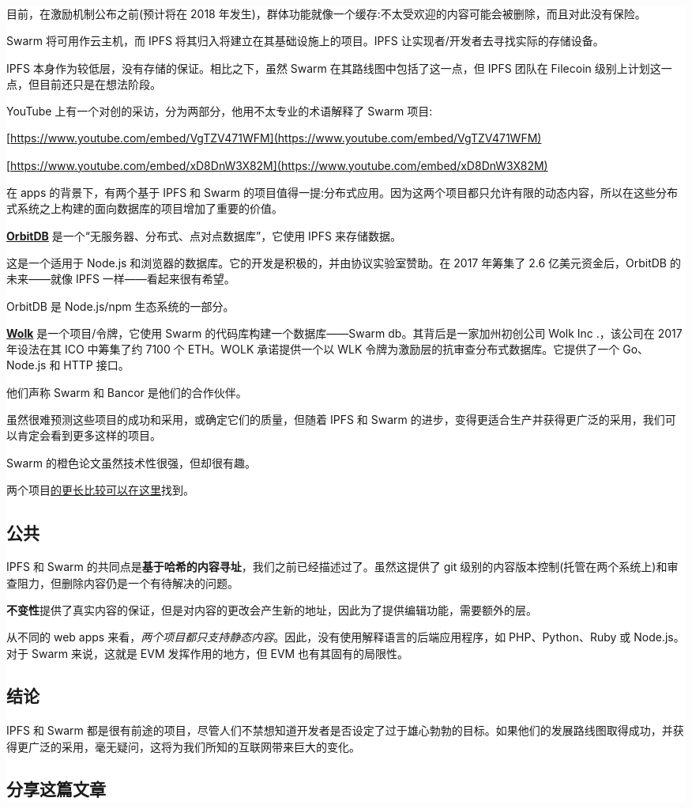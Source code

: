 目前，在激励机制公布之前(预计将在 2018 年发生)，群体功能就像一个缓存:不太受欢迎的内容可能会被删除，而且对此没有保险。

Swarm 将可用作云主机，而 IPFS 将其归入将建立在其基础设施上的项目。IPFS 让实现者/开发者去寻找实际的存储设备。

IPFS 本身作为较低层，没有存储的保证。相比之下，虽然 Swarm 在其路线图中包括了这一点，但 IPFS 团队在 Filecoin 级别上计划这一点，但目前还只是在想法阶段。

YouTube 上有一个对创的采访，分为两部分，他用不太专业的术语解释了 Swarm 项目:

[https://www.youtube.com/embed/VgTZV471WFM](https://www.youtube.com/embed/VgTZV471WFM)

[https://www.youtube.com/embed/xD8DnW3X82M](https://www.youtube.com/embed/xD8DnW3X82M)

在 apps 的背景下，有两个基于 IPFS 和 Swarm 的项目值得一提:分布式应用。因为这两个项目都只允许有限的动态内容，所以在这些分布式系统之上构建的面向数据库的项目增加了重要的价值。

**[OrbitDB](https://github.com/orbitdb/orbit-db)** 是一个“无服务器、分布式、点对点数据库”，它使用 IPFS 来存储数据。

这是一个适用于 Node.js 和浏览器的数据库。它的开发是积极的，并由协议实验室赞助。在 2017 年筹集了 2.6 亿美元资金后，OrbitDB 的未来——就像 IPFS 一样——看起来很有希望。

OrbitDB 是 Node.js/npm 生态系统的一部分。

**[Wolk](https://www.wolk.com/)** 是一个项目/令牌，它使用 Swarm 的代码库构建一个数据库——Swarm db。其背后是一家加州初创公司 Wolk Inc .，该公司在 2017 年设法在其 ICO 中筹集了约 7100 个 ETH。WOLK 承诺提供一个以 WLK 令牌为激励层的抗审查分布式数据库。它提供了一个 Go、Node.js 和 HTTP 接口。

他们声称 Swarm 和 Bancor 是他们的合作伙伴。

虽然很难预测这些项目的成功和采用，或确定它们的质量，但随着 IPFS 和 Swarm 的进步，变得更适合生产并获得更广泛的采用，我们可以肯定会看到更多这样的项目。

Swarm 的橙色论文虽然技术性很强，但却很有趣。

两个项目[的更长比较可以在这里](https://github.com/ethersphere/go-ethereum/wiki/IPFS-&-SWARM)找到。

## 公共

IPFS 和 Swarm 的共同点是**基于哈希的内容寻址**，我们之前已经描述过了。虽然这提供了 git 级别的内容版本控制(托管在两个系统上)和审查阻力，但删除内容仍是一个有待解决的问题。

**不变性**提供了真实内容的保证，但是对内容的更改会产生新的地址，因此为了提供编辑功能，需要额外的层。

从不同的 web apps 来看，*两个项目都只支持静态内容*。因此，没有使用解释语言的后端应用程序，如 PHP、Python、Ruby 或 Node.js。对于 Swarm 来说，这就是 EVM 发挥作用的地方，但 EVM 也有其固有的局限性。

## 结论

IPFS 和 Swarm 都是很有前途的项目，尽管人们不禁想知道开发者是否设定了过于雄心勃勃的目标。如果他们的发展路线图取得成功，并获得更广泛的采用，毫无疑问，这将为我们所知的互联网带来巨大的变化。

## 分享这篇文章